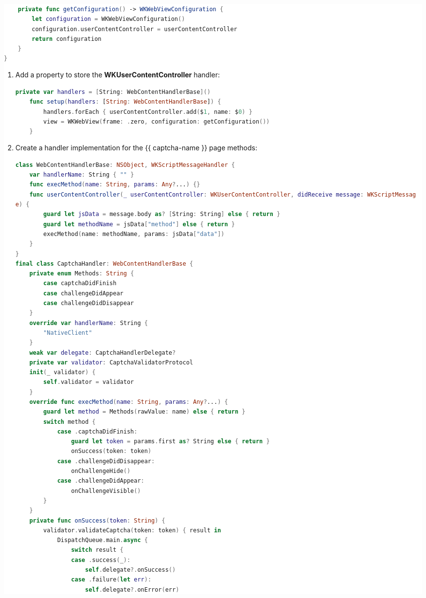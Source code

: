    ```swift
       private func getConfiguration() -> WKWebViewConfiguration {
           let configuration = WKWebViewConfiguration()
           configuration.userContentController = userContentController
           return configuration
       }
   }
   ```

1. Add a property to store the **WKUserContentController** handler:

   ```swift
   private var handlers = [String: WebContentHandlerBase]()
       func setup(handlers: [String: WebContentHandlerBase]) {
           handlers.forEach { userContentController.add($1, name: $0) }
           view = WKWebView(frame: .zero, configuration: getConfiguration())
       }
   ```

1. Create a handler implementation for the {{ captcha-name }} page methods:

   ```swift
   class WebContentHandlerBase: NSObject, WKScriptMessageHandler {
       var handlerName: String { "" }
       func execMethod(name: String, params: Any?...) {}
       func userContentController(_ userContentController: WKUserContentController, didReceive message: WKScriptMessage) {
           guard let jsData = message.body as? [String: String] else { return }
           guard let methodName = jsData["method"] else { return }
           execMethod(name: methodName, params: jsData["data"])
       }
   }
   final class CaptchaHandler: WebContentHandlerBase {
       private enum Methods: String {
           case captchaDidFinish
           case challengeDidAppear
           case challengeDidDisappear
       }
       override var handlerName: String {
           "NativeClient"
       }
       weak var delegate: CaptchaHandlerDelegate?
       private var validator: CaptchaValidatorProtocol
       init(_ validator) {
           self.validator = validator
       }
       override func execMethod(name: String, params: Any?...) {
           guard let method = Methods(rawValue: name) else { return }
           switch method {
               case .captchaDidFinish:
                   guard let token = params.first as? String else { return }
                   onSuccess(token: token)
               case .challengeDidDisappear:
                   onChallengeHide()
               case .challengeDidAppear:
                   onChallengeVisible()
           }
       }
       private func onSuccess(token: String) {
           validator.validateCaptcha(token: token) { result in
               DispatchQueue.main.async {
                   switch result {
                   case .success(_):
                       self.delegate?.onSuccess()
                   case .failure(let err):
                       self.delegate?.onError(err)
   ```